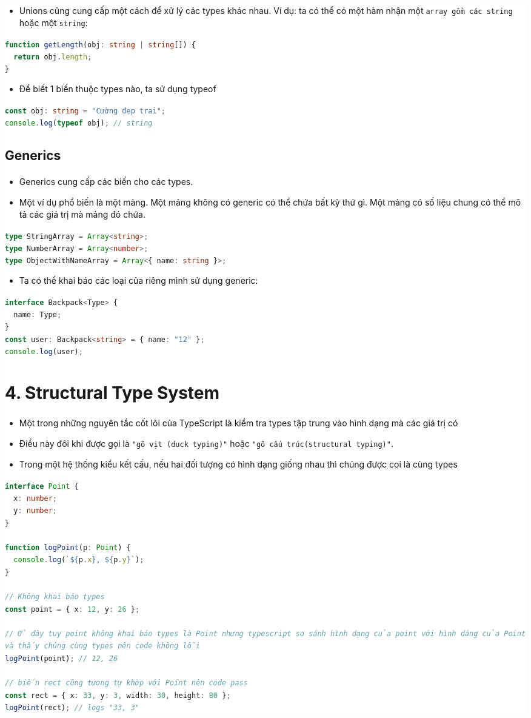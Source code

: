 - Unions cũng cung cấp một cách để xử lý các types khác nhau. Ví dụ: ta có thể có một hàm nhận một `array gồm các string` hoặc một `string`:

```ts
function getLength(obj: string | string[]) {
  return obj.length;
}
```

- Để biết 1 biến thuộc types nào, ta sử dụng typeof

```ts
const obj: string = "Cường đẹp trai";
console.log(typeof obj); // string
```

## Generics

- Generics cung cấp các biến cho các types.

- Một ví dụ phổ biến là một mảng. Một mảng không có generic có thể chứa bất kỳ thứ gì. Một mảng có số liệu chung có thể mô tả các giá trị mà mảng đó chứa.

```ts
type StringArray = Array<string>;
type NumberArray = Array<number>;
type ObjectWithNameArray = Array<{ name: string }>;
```

- Ta có thể khai báo các loại của riêng mình sử dụng generic:

```ts
interface Backpack<Type> {
  name: Type;
}
const user: Backpack<string> = { name: "12" };
console.log(user);
```

# 4. Structural Type System

- Một trong những nguyên tắc cốt lõi của TypeScript là kiểm tra types tập trung vào hình dạng mà các giá trị có

- Điều này đôi khi được gọi là `"gõ vịt (duck typing)"` hoặc `"gõ cấu trúc(structural typing)"`.

- Trong một hệ thống kiểu kết cấu, nếu hai đối tượng có hình dạng giống nhau thì chúng được coi là cùng types

```ts
interface Point {
  x: number;
  y: number;
}

function logPoint(p: Point) {
  console.log(`${p.x}, ${p.y}`);
}

// Không khai báo types
const point = { x: 12, y: 26 };

// Ở đây tuy point không khai báo types là Point nhưng typescript so sánh hình dạng của point với hình dáng của Point và thấy chúng cùng types nên code không lỗi
logPoint(point); // 12, 26

// biến rect cũng tương tự khớp với Point nên code pass
const rect = { x: 33, y: 3, width: 30, height: 80 };
logPoint(rect); // logs "33, 3"
```